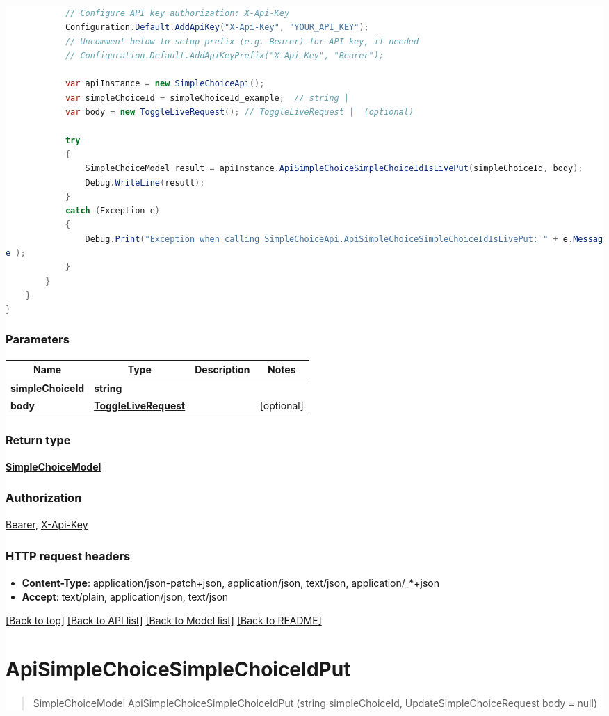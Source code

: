 ```csharp
            // Configure API key authorization: X-Api-Key
            Configuration.Default.AddApiKey("X-Api-Key", "YOUR_API_KEY");
            // Uncomment below to setup prefix (e.g. Bearer) for API key, if needed
            // Configuration.Default.AddApiKeyPrefix("X-Api-Key", "Bearer");

            var apiInstance = new SimpleChoiceApi();
            var simpleChoiceId = simpleChoiceId_example;  // string | 
            var body = new ToggleLiveRequest(); // ToggleLiveRequest |  (optional) 

            try
            {
                SimpleChoiceModel result = apiInstance.ApiSimpleChoiceSimpleChoiceIdIsLivePut(simpleChoiceId, body);
                Debug.WriteLine(result);
            }
            catch (Exception e)
            {
                Debug.Print("Exception when calling SimpleChoiceApi.ApiSimpleChoiceSimpleChoiceIdIsLivePut: " + e.Message );
            }
        }
    }
}
```

### Parameters

Name | Type | Description  | Notes
------------- | ------------- | ------------- | -------------
 **simpleChoiceId** | **string**|  | 
 **body** | [**ToggleLiveRequest**](ToggleLiveRequest.md)|  | [optional] 

### Return type

[**SimpleChoiceModel**](SimpleChoiceModel.md)

### Authorization

[Bearer](../README.md#Bearer), [X-Api-Key](../README.md#X-Api-Key)

### HTTP request headers

 - **Content-Type**: application/json-patch+json, application/json, text/json, application/_*+json
 - **Accept**: text/plain, application/json, text/json

[[Back to top]](#) [[Back to API list]](../README.md#documentation-for-api-endpoints) [[Back to Model list]](../README.md#documentation-for-models) [[Back to README]](../README.md)
<a name="apisimplechoicesimplechoiceidput"></a>
# **ApiSimpleChoiceSimpleChoiceIdPut**
> SimpleChoiceModel ApiSimpleChoiceSimpleChoiceIdPut (string simpleChoiceId, UpdateSimpleChoiceRequest body = null)
